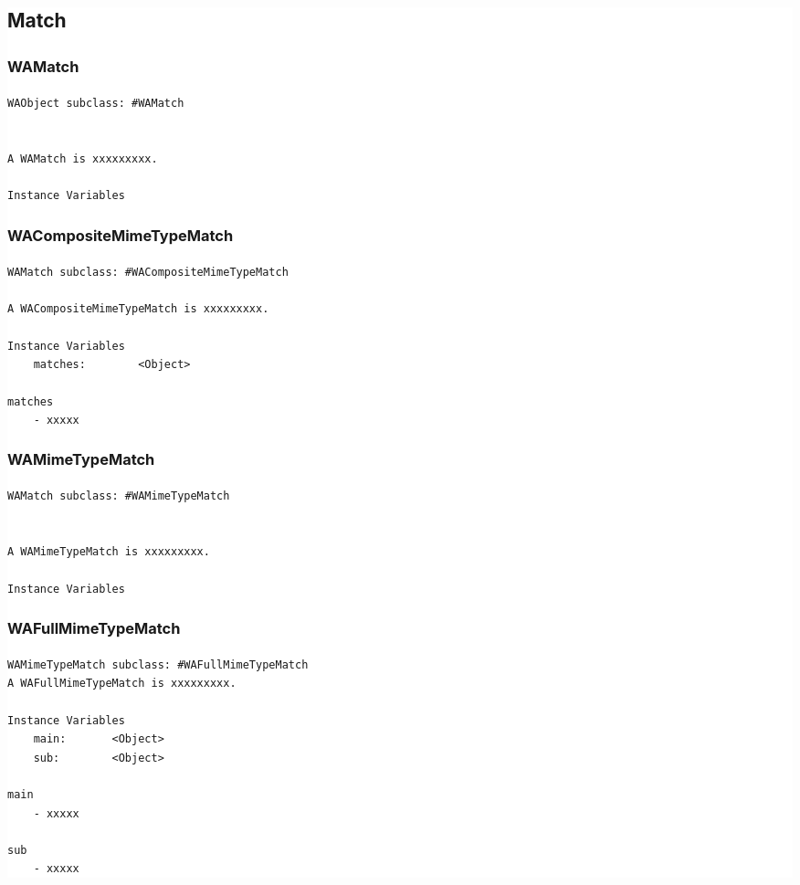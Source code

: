 ## Match


<a id="org4adc721"></a>

### WAMatch

    WAObject subclass: #WAMatch
    
    
    A WAMatch is xxxxxxxxx.
    
    Instance Variables


<a id="orgde78382"></a>

### WACompositeMimeTypeMatch

    WAMatch subclass: #WACompositeMimeTypeMatch
    
    A WACompositeMimeTypeMatch is xxxxxxxxx.
    
    Instance Variables
    	matches:		<Object>
    
    matches
    	- xxxxx


<a id="org2f08840"></a>

### WAMimeTypeMatch

    
    WAMatch subclass: #WAMimeTypeMatch
    
    
    A WAMimeTypeMatch is xxxxxxxxx.
    
    Instance Variables


<a id="org82ea6d9"></a>

### WAFullMimeTypeMatch

    WAMimeTypeMatch subclass: #WAFullMimeTypeMatch
    A WAFullMimeTypeMatch is xxxxxxxxx.
    
    Instance Variables
    	main:		<Object>
    	sub:		<Object>
    
    main
    	- xxxxx
    
    sub
    	- xxxxx

